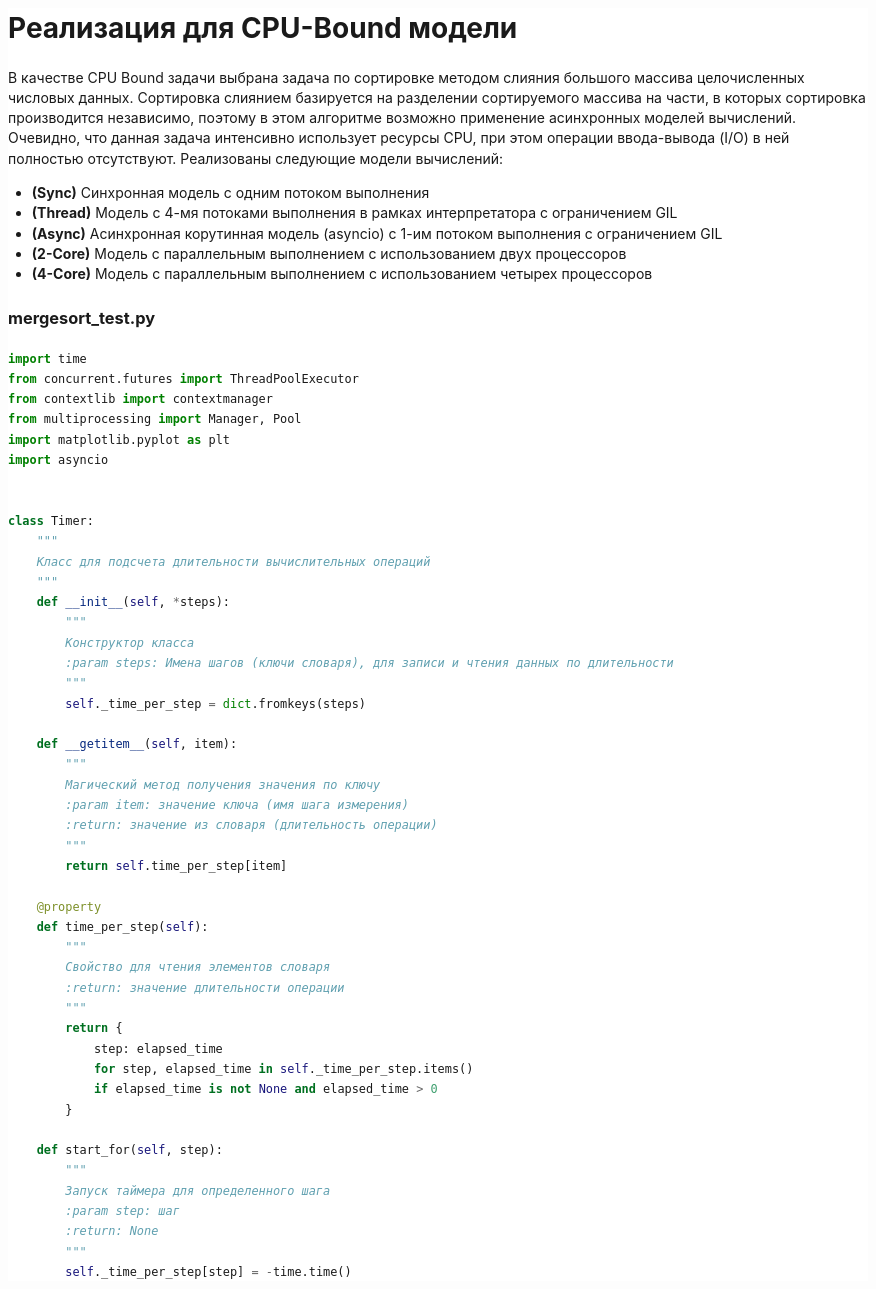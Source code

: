 # Реализация для CPU-Bound модели
В качестве CPU Bound задачи выбрана задача по сортировке методом слияния большого массива целочисленных числовых данных. Сортировка слиянием базируется на разделении сортируемого массива на части, в которых сортировка производится независимо, поэтому в этом алгоритме возможно применение асинхронных моделей вычислений.  Очевидно, что данная задача интенсивно использует ресурсы CPU, при этом операции ввода-вывода (I/O) в ней полностью отсутствуют. 
Реализованы следующие модели вычислений:
- **(Sync)** Синхронная модель с одним потоком выполнения
- **(Thread)** Модель с 4-мя потоками выполнения в рамках интерпретатора с ограничением GIL
- **(Async)** Асинхронная корутинная модель (asyncio) с 1-им потоком выполнения с ограничением GIL
- **(2-Core)** Модель с параллельным выполнением с использованием двух процессоров  
- **(4-Core)** Модель с параллельным выполнением с использованием четырех процессоров

### mergesort_test.py
```python
import time
from concurrent.futures import ThreadPoolExecutor
from contextlib import contextmanager
from multiprocessing import Manager, Pool
import matplotlib.pyplot as plt
import asyncio


class Timer:
    """
    Класс для подсчета длительности вычислительных операций
    """
    def __init__(self, *steps):
        """
        Конструктор класса
        :param steps: Имена шагов (ключи словаря), для записи и чтения данных по длительности
        """
        self._time_per_step = dict.fromkeys(steps)

    def __getitem__(self, item):
        """
        Магический метод получения значения по ключу
        :param item: значение ключа (имя шага измерения)
        :return: значение из словаря (длительность операции)
        """
        return self.time_per_step[item]

    @property
    def time_per_step(self):
        """
        Свойство для чтения элементов словаря
        :return: значение длительности операции
        """
        return {
            step: elapsed_time
            for step, elapsed_time in self._time_per_step.items()
            if elapsed_time is not None and elapsed_time > 0
        }

    def start_for(self, step):
        """
        Запуск таймера для определенного шага
        :param step: шаг
        :return: None
        """
        self._time_per_step[step] = -time.time()

```